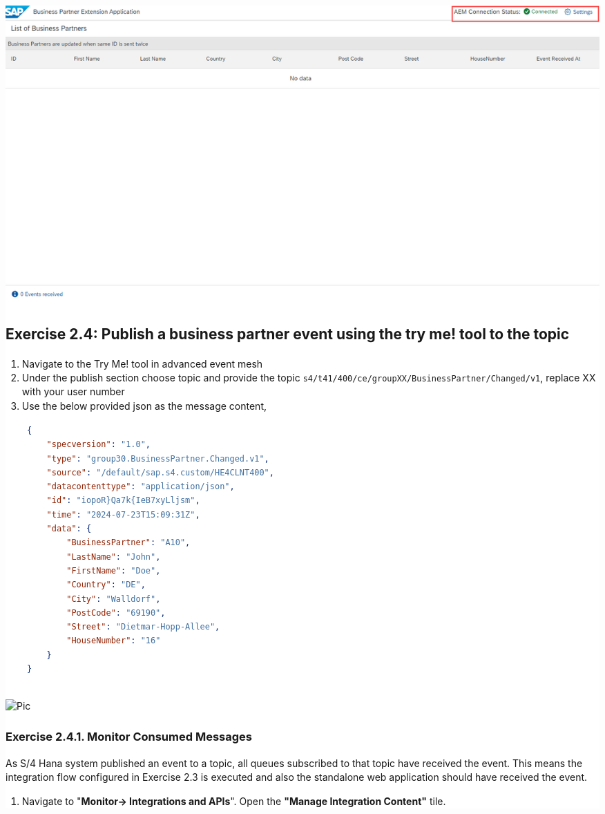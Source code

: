    ![Pic](./images/ex3-6.png)



## Exercise 2.4: Publish a business partner event using the try me! tool to the topic
1. Navigate to the Try Me! tool in advanced event mesh
2. Under the publish section choose topic and provide the topic `s4/t41/400/ce/groupXX/BusinessPartner/Changed/v1`, replace XX with your user number
3. Use the below provided json as the message content,
   ```json
	{
		"specversion": "1.0",
		"type": "group30.BusinessPartner.Changed.v1",
		"source": "/default/sap.s4.custom/HE4CLNT400",
		"datacontenttype": "application/json",
		"id": "iopoR}Qa7k{IeB7xyLljsm",
		"time": "2024-07-23T15:09:31Z",
		"data": {
			"BusinessPartner": "A10",
			"LastName": "John",
			"FirstName": "Doe",
			"Country": "DE",
			"City": "Walldorf",
			"PostCode": "69190",
			"Street": "Dietmar-Hopp-Allee",
			"HouseNumber": "16"
		}
	}
	
	```

![Pic](./images/ex2-21.png)

### Exercise 2.4.1. Monitor Consumed Messages
As S/4 Hana system published an event to a topic, all queues subscribed to that topic have received the event. This means the integration flow configured in Exercise 2.3 is executed and also the standalone web application should have received the event.

1. Navigate to "**Monitor-> Integrations and APIs**". Open the **"Manage Integration Content"** tile.

   ```
